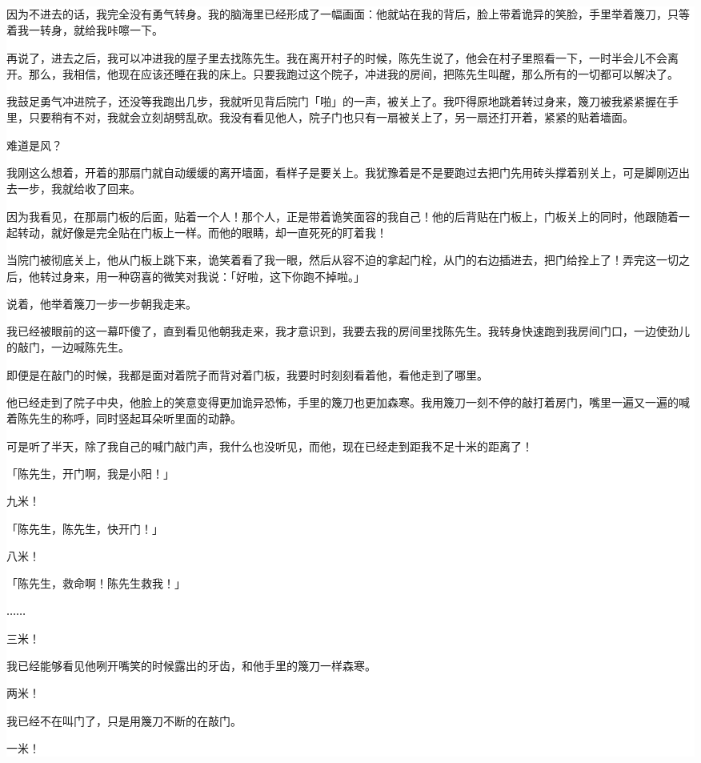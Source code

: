 
因为不进去的话，我完全没有勇气转身。我的脑海里已经形成了一幅画面：他就站在我的背后，脸上带着诡异的笑脸，手里举着篾刀，只等着我一转身，就给我咔嚓一下。


再说了，进去之后，我可以冲进我的屋子里去找陈先生。我在离开村子的时候，陈先生说了，他会在村子里照看一下，一时半会儿不会离开。那么，我相信，他现在应该还睡在我的床上。只要我跑过这个院子，冲进我的房间，把陈先生叫醒，那么所有的一切都可以解决了。


我鼓足勇气冲进院子，还没等我跑出几步，我就听见背后院门「啪」的一声，被关上了。我吓得原地跳着转过身来，篾刀被我紧紧握在手里，只要稍有不对，我就会立刻胡劈乱砍。我没有看见他人，院子门也只有一扇被关上了，另一扇还打开着，紧紧的贴着墙面。


难道是风？


我刚这么想着，开着的那扇门就自动缓缓的离开墙面，看样子是要关上。我犹豫着是不是要跑过去把门先用砖头撑着别关上，可是脚刚迈出去一步，我就给收了回来。


因为我看见，在那扇门板的后面，贴着一个人！那个人，正是带着诡笑面容的我自己！他的后背贴在门板上，门板关上的同时，他跟随着一起转动，就好像是完全贴在门板上一样。而他的眼睛，却一直死死的盯着我！


当院门被彻底关上，他从门板上跳下来，诡笑着看了我一眼，然后从容不迫的拿起门栓，从门的右边插进去，把门给拴上了！弄完这一切之后，他转过身来，用一种窃喜的微笑对我说：「好啦，这下你跑不掉啦。」


说着，他举着篾刀一步一步朝我走来。


我已经被眼前的这一幕吓傻了，直到看见他朝我走来，我才意识到，我要去我的房间里找陈先生。我转身快速跑到我房间门口，一边使劲儿的敲门，一边喊陈先生。


即便是在敲门的时候，我都是面对着院子而背对着门板，我要时时刻刻看着他，看他走到了哪里。


他已经走到了院子中央，他脸上的笑意变得更加诡异恐怖，手里的篾刀也更加森寒。我用篾刀一刻不停的敲打着房门，嘴里一遍又一遍的喊着陈先生的称呼，同时竖起耳朵听里面的动静。


可是听了半天，除了我自己的喊门敲门声，我什么也没听见，而他，现在已经走到距我不足十米的距离了！


「陈先生，开门啊，我是小阳！」


九米！


「陈先生，陈先生，快开门！」


八米！


「陈先生，救命啊！陈先生救我！」


……


三米！


我已经能够看见他咧开嘴笑的时候露出的牙齿，和他手里的篾刀一样森寒。


两米！


我已经不在叫门了，只是用篾刀不断的在敲门。


一米！

